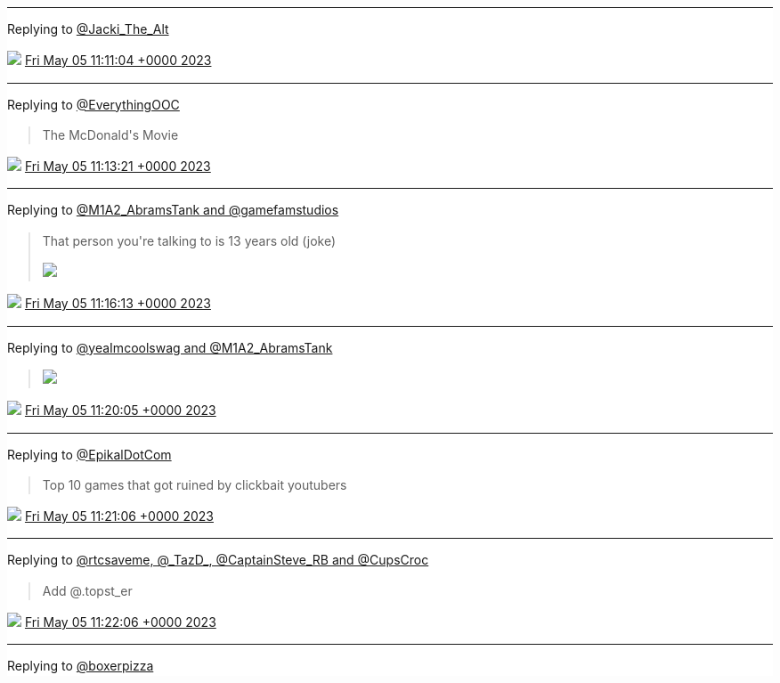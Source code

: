 ----

Replying to [@Jacki\_The\_Alt](https://twitter.com/Jacki_The_Alt/status/1654146364849127429)

> <video controls><source src="../../media/1654443588569247747-uCtTBUn90hzt8VAr.mp4">Your browser does not support the video tag.</video>

<img src="../../media/tweet.ico" width="12" /> [Fri May 05 11:11:04 +0000 2023](https://twitter.com/ABFanboy06/status/1654443588569247747)

----

Replying to [@EverythingOOC](https://twitter.com/EverythingOOC/status/1654285530295844864)

> The McDonald's Movie

<img src="../../media/tweet.ico" width="12" /> [Fri May 05 11:13:21 +0000 2023](https://twitter.com/ABFanboy06/status/1654444163306500097)

----

Replying to [@M1A2\_AbramsTank and @gamefamstudios](https://twitter.com/M1A2_AbramsTank/status/1654192941890523150)

> That person you're talking to is 13 years old \(joke\) 
> 
> ![](../../media/1654444884567248897-FvXE2uxXgAEeo6U.jpg)

<img src="../../media/tweet.ico" width="12" /> [Fri May 05 11:16:13 +0000 2023](https://twitter.com/ABFanboy06/status/1654444884567248897)

----

Replying to [@yeaImcoolswag and @M1A2\_AbramsTank](https://twitter.com/yeaImcoolswag/status/1642415803512549377)

> ![](../../media/1654445859520536582-FvXFveiXoAAj5bS.jpg)

<img src="../../media/tweet.ico" width="12" /> [Fri May 05 11:20:05 +0000 2023](https://twitter.com/ABFanboy06/status/1654445859520536582)

----

Replying to [@EpikalDotCom](https://twitter.com/EpikalDotCom/status/1654207696587898882)

> Top 10 games that got ruined by clickbait youtubers

<img src="../../media/tweet.ico" width="12" /> [Fri May 05 11:21:06 +0000 2023](https://twitter.com/ABFanboy06/status/1654446113485737987)

----

Replying to [@rtcsaveme, @\_TazD\_, @CaptainSteve\_RB and @CupsCroc](https://twitter.com/rsmchronicles/status/1654378904029908992)

> Add @\.topst\_er

<img src="../../media/tweet.ico" width="12" /> [Fri May 05 11:22:06 +0000 2023](https://twitter.com/ABFanboy06/status/1654446366817505280)

----

Replying to [@boxerpizza](https://twitter.com/boxerpizza/status/1654377825657389057)
